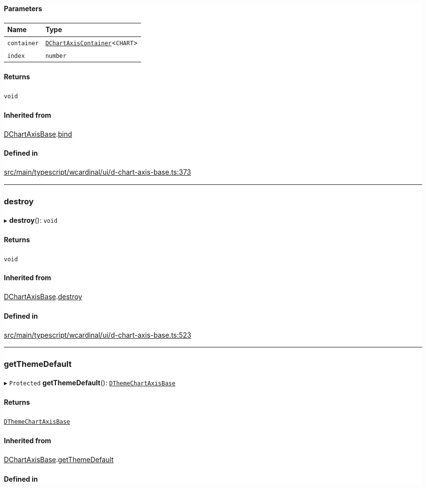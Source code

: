 #### Parameters

| Name | Type |
| :------ | :------ |
| `container` | [`DChartAxisContainer`](../interfaces/DChartAxisContainer.md)<`CHART`\> |
| `index` | `number` |

#### Returns

`void`

#### Inherited from

[DChartAxisBase](DChartAxisBase.md).[bind](DChartAxisBase.md#bind)

#### Defined in

[src/main/typescript/wcardinal/ui/d-chart-axis-base.ts:373](https://github.com/winter-cardinal/winter-cardinal-ui/blob/v0.154.0/src/main/typescript/wcardinal/ui/d-chart-axis-base.ts#L373)

___

### destroy

▸ **destroy**(): `void`

#### Returns

`void`

#### Inherited from

[DChartAxisBase](DChartAxisBase.md).[destroy](DChartAxisBase.md#destroy)

#### Defined in

[src/main/typescript/wcardinal/ui/d-chart-axis-base.ts:523](https://github.com/winter-cardinal/winter-cardinal-ui/blob/v0.154.0/src/main/typescript/wcardinal/ui/d-chart-axis-base.ts#L523)

___

### getThemeDefault

▸ `Protected` **getThemeDefault**(): [`DThemeChartAxisBase`](../interfaces/DThemeChartAxisBase.md)

#### Returns

[`DThemeChartAxisBase`](../interfaces/DThemeChartAxisBase.md)

#### Inherited from

[DChartAxisBase](DChartAxisBase.md).[getThemeDefault](DChartAxisBase.md#getthemedefault)

#### Defined in
